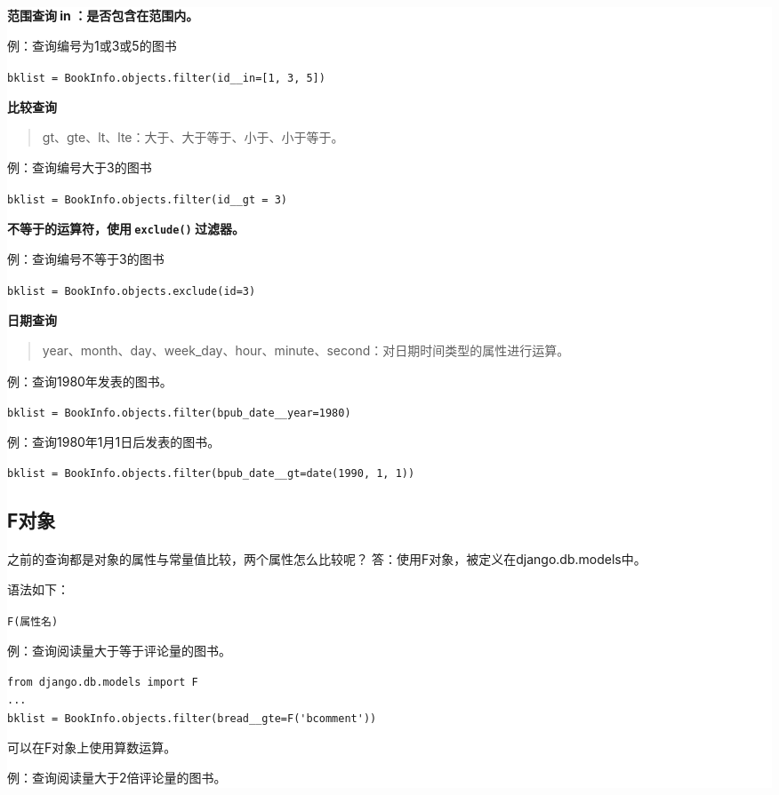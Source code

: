 **范围查询 in ：是否包含在范围内。**

例：查询编号为1或3或5的图书

```
bklist = BookInfo.objects.filter(id__in=[1, 3, 5])
```

**比较查询**

> gt、gte、lt、lte：大于、大于等于、小于、小于等于。

例：查询编号大于3的图书

```
bklist = BookInfo.objects.filter(id__gt = 3)
```

**不等于的运算符，使用 `exclude()` 过滤器。**

例：查询编号不等于3的图书

```
bklist = BookInfo.objects.exclude(id=3)
```

**日期查询**

> year、month、day、week_day、hour、minute、second：对日期时间类型的属性进行运算。

例：查询1980年发表的图书。

```
bklist = BookInfo.objects.filter(bpub_date__year=1980)
```

例：查询1980年1月1日后发表的图书。

```
bklist = BookInfo.objects.filter(bpub_date__gt=date(1990, 1, 1))
```

## F对象
之前的查询都是对象的属性与常量值比较，两个属性怎么比较呢？ 答：使用F对象，被定义在django.db.models中。

语法如下：

```
F(属性名)
```

例：查询阅读量大于等于评论量的图书。

```
from django.db.models import F
...
bklist = BookInfo.objects.filter(bread__gte=F('bcomment'))
````

可以在F对象上使用算数运算。

例：查询阅读量大于2倍评论量的图书。
